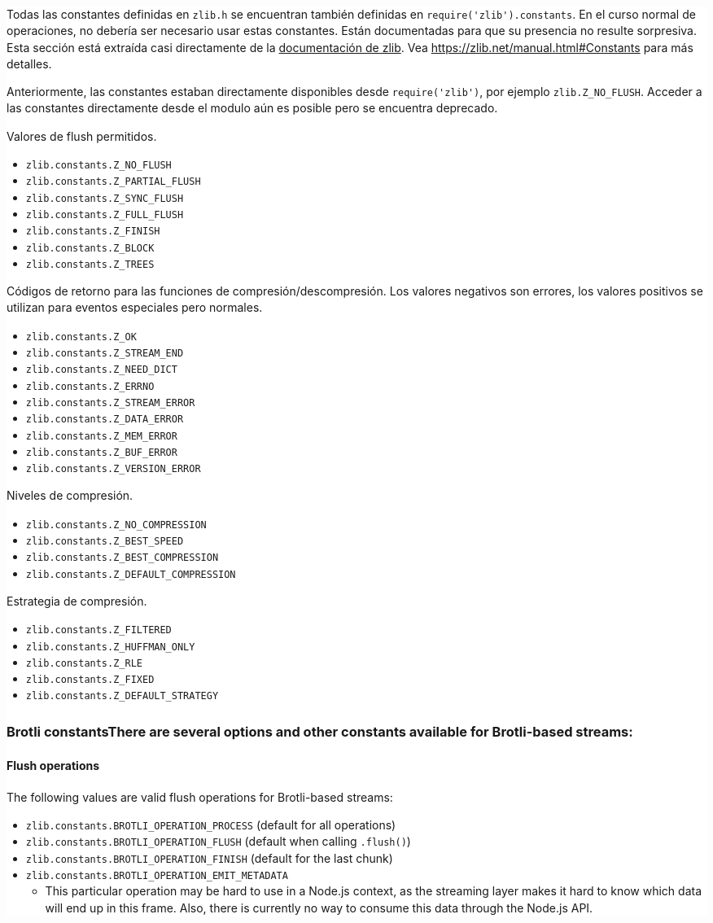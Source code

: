 Todas las constantes definidas en `zlib.h` se encuentran también definidas en `require('zlib').constants`. En el curso normal de operaciones, no debería ser necesario usar estas constantes. Están documentadas para que su presencia no resulte sorpresiva. Esta sección está extraída casi directamente de la [documentación de zlib](https://zlib.net/manual.html#Constants). Vea <https://zlib.net/manual.html#Constants> para más detalles.

Anteriormente, las constantes estaban directamente disponibles desde `require('zlib')`, por ejemplo `zlib.Z_NO_FLUSH`. Acceder a las constantes directamente desde el modulo aún es posible pero se encuentra deprecado.

Valores de flush permitidos.

* `zlib.constants.Z_NO_FLUSH`
* `zlib.constants.Z_PARTIAL_FLUSH`
* `zlib.constants.Z_SYNC_FLUSH`
* `zlib.constants.Z_FULL_FLUSH`
* `zlib.constants.Z_FINISH`
* `zlib.constants.Z_BLOCK`
* `zlib.constants.Z_TREES`

Códigos de retorno para las funciones de compresión/descompresión. Los valores negativos son errores, los valores positivos se utilizan para eventos especiales pero normales.

* `zlib.constants.Z_OK`
* `zlib.constants.Z_STREAM_END`
* `zlib.constants.Z_NEED_DICT`
* `zlib.constants.Z_ERRNO`
* `zlib.constants.Z_STREAM_ERROR`
* `zlib.constants.Z_DATA_ERROR`
* `zlib.constants.Z_MEM_ERROR`
* `zlib.constants.Z_BUF_ERROR`
* `zlib.constants.Z_VERSION_ERROR`

Niveles de compresión.

* `zlib.constants.Z_NO_COMPRESSION`
* `zlib.constants.Z_BEST_SPEED`
* `zlib.constants.Z_BEST_COMPRESSION`
* `zlib.constants.Z_DEFAULT_COMPRESSION`

Estrategia de compresión.

* `zlib.constants.Z_FILTERED`
* `zlib.constants.Z_HUFFMAN_ONLY`
* `zlib.constants.Z_RLE`
* `zlib.constants.Z_FIXED`
* `zlib.constants.Z_DEFAULT_STRATEGY`

### Brotli constantsThere are several options and other constants available for Brotli-based streams:

#### Flush operations

The following values are valid flush operations for Brotli-based streams:

* `zlib.constants.BROTLI_OPERATION_PROCESS` (default for all operations)
* `zlib.constants.BROTLI_OPERATION_FLUSH` (default when calling `.flush()`)
* `zlib.constants.BROTLI_OPERATION_FINISH` (default for the last chunk)
* `zlib.constants.BROTLI_OPERATION_EMIT_METADATA`
  * This particular operation may be hard to use in a Node.js context, as the streaming layer makes it hard to know which data will end up in this frame. Also, there is currently no way to consume this data through the Node.js API.
